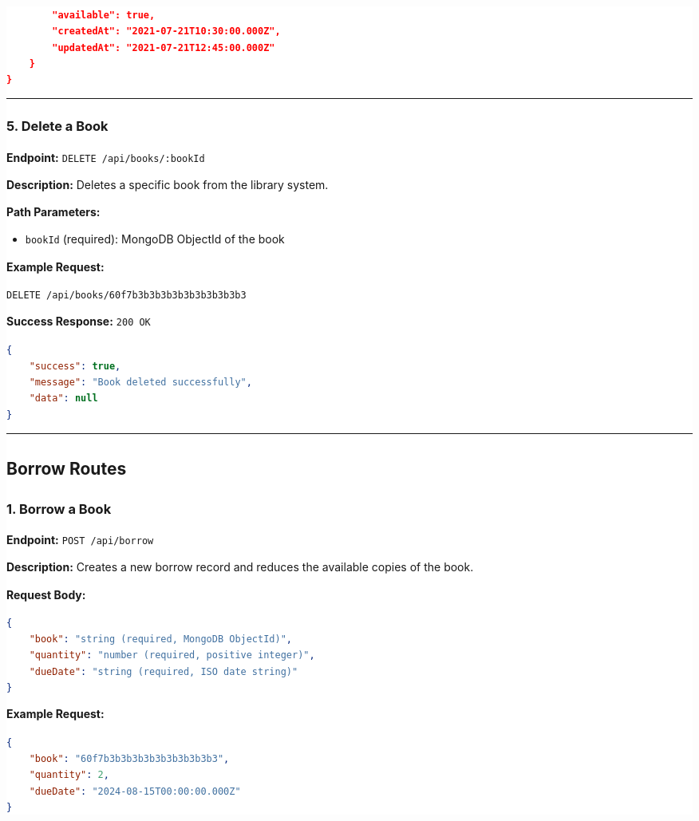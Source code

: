 ```json
        "available": true,
        "createdAt": "2021-07-21T10:30:00.000Z",
        "updatedAt": "2021-07-21T12:45:00.000Z"
    }
}
```

---

### 5. Delete a Book

**Endpoint:** `DELETE /api/books/:bookId`

**Description:** Deletes a specific book from the library system.

**Path Parameters:**
- `bookId` (required): MongoDB ObjectId of the book

**Example Request:**
```
DELETE /api/books/60f7b3b3b3b3b3b3b3b3b3b3
```

**Success Response:** `200 OK`
```json
{
    "success": true,
    "message": "Book deleted successfully",
    "data": null
}
```

---

## Borrow Routes

### 1. Borrow a Book

**Endpoint:** `POST /api/borrow`

**Description:** Creates a new borrow record and reduces the available copies of the book.

**Request Body:**
```json
{
    "book": "string (required, MongoDB ObjectId)",
    "quantity": "number (required, positive integer)",
    "dueDate": "string (required, ISO date string)"
}
```

**Example Request:**
```json
{
    "book": "60f7b3b3b3b3b3b3b3b3b3b3",
    "quantity": 2,
    "dueDate": "2024-08-15T00:00:00.000Z"
}
```
